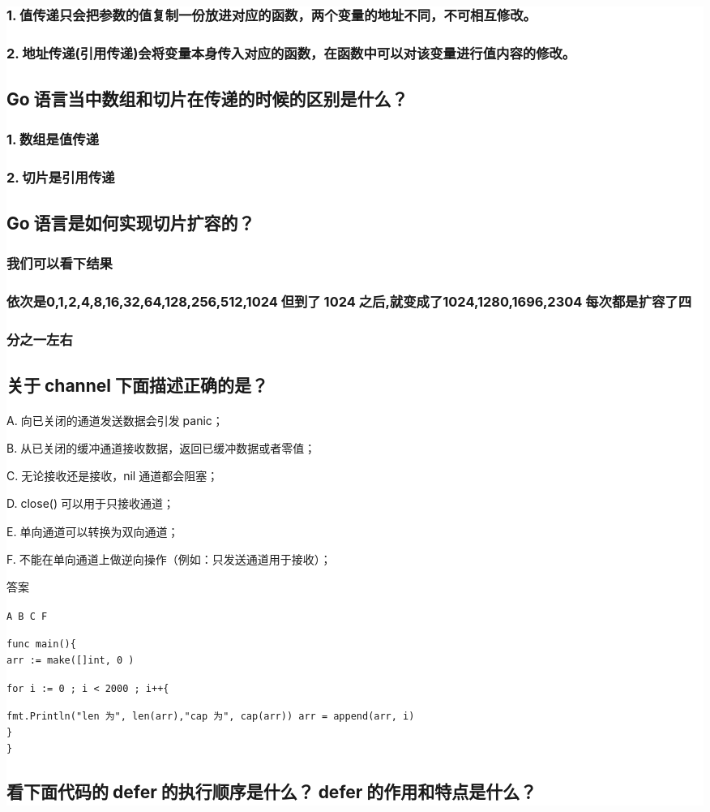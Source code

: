 ### 1. 值传递只会把参数的值复制一份放进对应的函数，两个变量的地址不同，不可相互修改。

### 2. 地址传递(引用传递)会将变量本身传入对应的函数，在函数中可以对该变量进行值内容的修改。

## Go 语言当中数组和切片在传递的时候的区别是什么？

### 1. 数组是值传递

### 2. 切片是引用传递

## Go 语言是如何实现切片扩容的？

### 我们可以看下结果

### 依次是0,1,2,4,8,16,32,64,128,256,512,1024 但到了 1024 之后,就变成了1024,1280,1696,2304 每次都是扩容了四

### 分之一左右

## 关于 channel 下面描述正确的是？

A. 向已关闭的通道发送数据会引发 panic；

B. 从已关闭的缓冲通道接收数据，返回已缓冲数据或者零值；

C. 无论接收还是接收，nil 通道都会阻塞；

D. close() 可以用于只接收通道；

E. 单向通道可以转换为双向通道；

F. 不能在单向通道上做逆向操作（例如：只发送通道用于接收）；

答案

```
A B C F
```
```
func main(){
arr := make([]int, 0 )
```
```
for i := 0 ; i < 2000 ; i++{
```
```
fmt.Println("len 为", len(arr),"cap 为", cap(arr)) arr = append(arr, i)
}
}
```

## 看下面代码的 defer 的执行顺序是什么？ defer 的作用和特点是什么？
